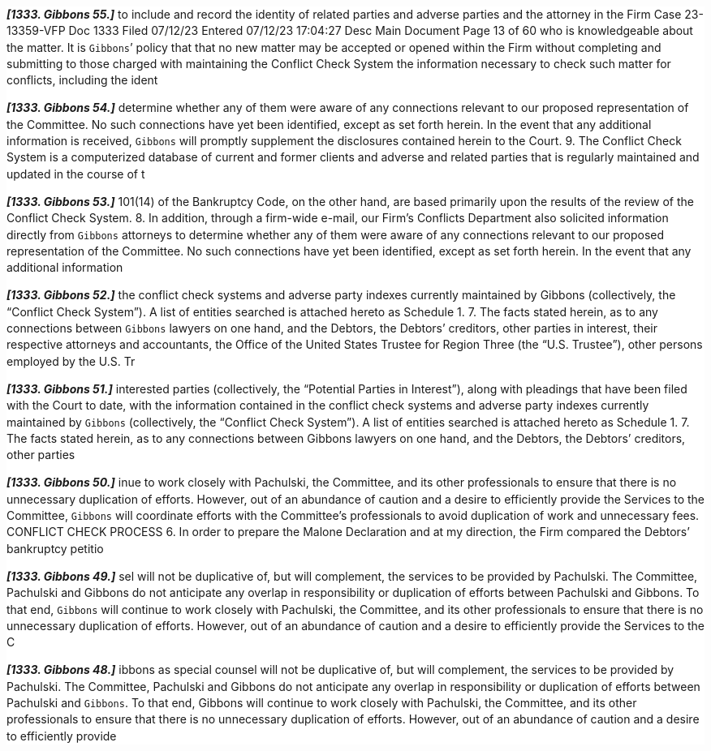 ***[1333. Gibbons 55.]***  to include and record the identity of related parties and adverse parties and the attorney in the Firm Case 23-13359-VFP Doc 1333 Filed 07/12/23 Entered 07/12/23 17:04:27 Desc Main Document Page 13 of 60 who is knowledgeable about the matter. It is `Gibbons`’ policy that that no new matter may be accepted or opened within the Firm without completing and submitting to those charged with maintaining the Conflict Check System the information necessary to check such matter for conflicts, including the ident

***[1333. Gibbons 54.]*** determine whether any of them were aware of any connections relevant to our proposed representation of the Committee. No such connections have yet been identified, except as set forth herein. In the event that any additional information is received, `Gibbons` will promptly supplement the disclosures contained herein to the Court. 9. The Conflict Check System is a computerized database of current and former clients and adverse and related parties that is regularly maintained and updated in the course of t

***[1333. Gibbons 53.]***  101(14) of the Bankruptcy Code, on the other hand, are based primarily upon the results of the review of the Conflict Check System. 8. In addition, through a firm-wide e-mail, our Firm’s Conflicts Department also solicited information directly from `Gibbons` attorneys to determine whether any of them were aware of any connections relevant to our proposed representation of the Committee. No such connections have yet been identified, except as set forth herein. In the event that any additional information

***[1333. Gibbons 52.]*** the conflict check systems and adverse party indexes currently maintained by Gibbons (collectively, the “Conflict Check System”). A list of entities searched is attached hereto as Schedule 1. 7. The facts stated herein, as to any connections between `Gibbons` lawyers on one hand, and the Debtors, the Debtors’ creditors, other parties in interest, their respective attorneys and accountants, the Office of the United States Trustee for Region Three (the “U.S. Trustee”), other persons employed by the U.S. Tr

***[1333. Gibbons 51.]***  interested parties (collectively, the “Potential Parties in Interest”), along with pleadings that have been filed with the Court to date, with the information contained in the conflict check systems and adverse party indexes currently maintained by `Gibbons` (collectively, the “Conflict Check System”). A list of entities searched is attached hereto as Schedule 1. 7. The facts stated herein, as to any connections between Gibbons lawyers on one hand, and the Debtors, the Debtors’ creditors, other parties 

***[1333. Gibbons 50.]*** inue to work closely with Pachulski, the Committee, and its other professionals to ensure that there is no unnecessary duplication of efforts. However, out of an abundance of caution and a desire to efficiently provide the Services to the Committee, `Gibbons` will coordinate efforts with the Committee’s professionals to avoid duplication of work and unnecessary fees. CONFLICT CHECK PROCESS 6. In order to prepare the Malone Declaration and at my direction, the Firm compared the Debtors’ bankruptcy petitio

***[1333. Gibbons 49.]*** sel will not be duplicative of, but will complement, the services to be provided by Pachulski. The Committee, Pachulski and Gibbons do not anticipate any overlap in responsibility or duplication of efforts between Pachulski and Gibbons. To that end, `Gibbons` will continue to work closely with Pachulski, the Committee, and its other professionals to ensure that there is no unnecessary duplication of efforts. However, out of an abundance of caution and a desire to efficiently provide the Services to the C

***[1333. Gibbons 48.]*** ibbons as special counsel will not be duplicative of, but will complement, the services to be provided by Pachulski. The Committee, Pachulski and Gibbons do not anticipate any overlap in responsibility or duplication of efforts between Pachulski and `Gibbons`. To that end, Gibbons will continue to work closely with Pachulski, the Committee, and its other professionals to ensure that there is no unnecessary duplication of efforts. However, out of an abundance of caution and a desire to efficiently provide
